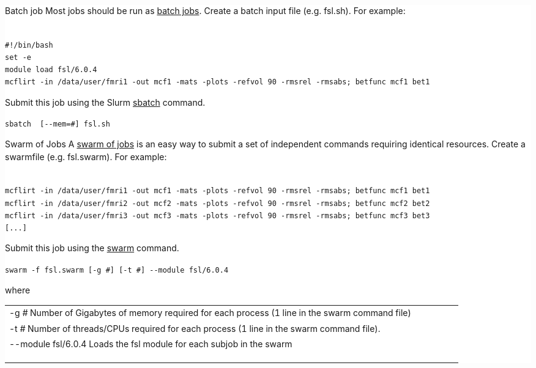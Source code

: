 
Batch job
Most jobs should be run as [batch jobs](/docs/userguide.html#submit).
Create a batch input file (e.g. fsl.sh). For example:



```

#!/bin/bash
set -e
module load fsl/6.0.4
mcflirt -in /data/user/fmri1 -out mcf1 -mats -plots -refvol 90 -rmsrel -rmsabs; betfunc mcf1 bet1

```

Submit this job using the Slurm [sbatch](/docs/userguide.html) command.



```
sbatch  [--mem=#] fsl.sh
```

Swarm of Jobs 
A [swarm of jobs](/apps/swarm.html) is an easy way to submit a set of independent commands requiring identical resources.
Create a swarmfile (e.g. fsl.swarm). For example:



```

mcflirt -in /data/user/fmri1 -out mcf1 -mats -plots -refvol 90 -rmsrel -rmsabs; betfunc mcf1 bet1
mcflirt -in /data/user/fmri2 -out mcf2 -mats -plots -refvol 90 -rmsrel -rmsabs; betfunc mcf2 bet2
mcflirt -in /data/user/fmri3 -out mcf3 -mats -plots -refvol 90 -rmsrel -rmsabs; betfunc mcf3 bet3
[...]

```

Submit this job using the [swarm](/apps/swarm.html) command.



```
swarm -f fsl.swarm [-g #] [-t #] --module fsl/6.0.4
```

where


|  |  |  |  |  |  |
| --- | --- | --- | --- | --- | --- |
| -g *#*  Number of Gigabytes of memory required for each process (1 line in the swarm command file)
 | -t *#* Number of threads/CPUs required for each process (1 line in the swarm command file).
 | --module fsl/6.0.4 Loads the fsl module for each subjob in the swarm 
 | |
 | |
 | |
